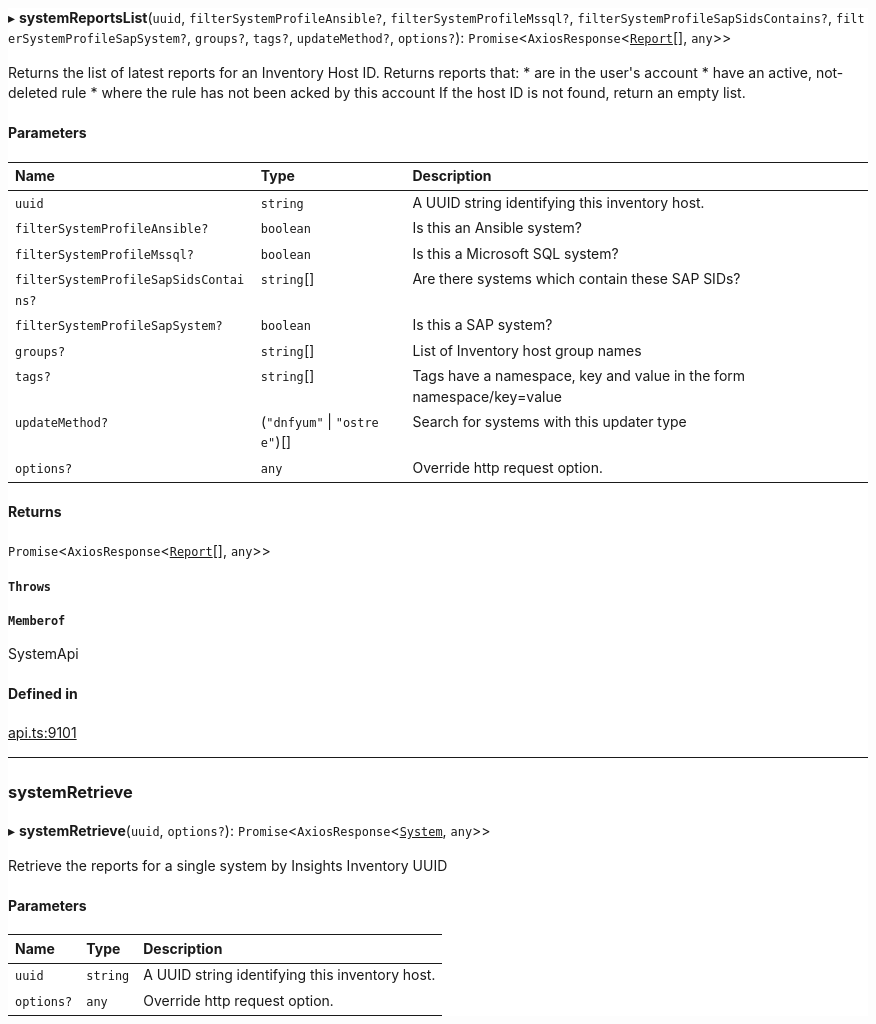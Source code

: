 ▸ **systemReportsList**(`uuid`, `filterSystemProfileAnsible?`, `filterSystemProfileMssql?`, `filterSystemProfileSapSidsContains?`, `filterSystemProfileSapSystem?`, `groups?`, `tags?`, `updateMethod?`, `options?`): `Promise`\<`AxiosResponse`\<[`Report`](../interfaces/Report.md)[], `any`\>\>

Returns the list of latest reports for an Inventory Host ID.  Returns reports that:  * are in the user\'s account  * have an active, not-deleted rule  * where the rule has not been acked by this account  If the host ID is not found, return an empty list.

#### Parameters

| Name | Type | Description |
| :------ | :------ | :------ |
| `uuid` | `string` | A UUID string identifying this inventory host. |
| `filterSystemProfileAnsible?` | `boolean` | Is this an Ansible system? |
| `filterSystemProfileMssql?` | `boolean` | Is this a Microsoft SQL system? |
| `filterSystemProfileSapSidsContains?` | `string`[] | Are there systems which contain these SAP SIDs? |
| `filterSystemProfileSapSystem?` | `boolean` | Is this a SAP system? |
| `groups?` | `string`[] | List of Inventory host group names |
| `tags?` | `string`[] | Tags have a namespace, key and value in the form namespace/key&#x3D;value |
| `updateMethod?` | (``"dnfyum"`` \| ``"ostree"``)[] | Search for systems with this updater type |
| `options?` | `any` | Override http request option. |

#### Returns

`Promise`\<`AxiosResponse`\<[`Report`](../interfaces/Report.md)[], `any`\>\>

**`Throws`**

**`Memberof`**

SystemApi

#### Defined in

[api.ts:9101](https://github.com/RedHatInsights/javascript-clients/blob/main/packages/insights/api.ts#L9101)

___

### systemRetrieve

▸ **systemRetrieve**(`uuid`, `options?`): `Promise`\<`AxiosResponse`\<[`System`](../interfaces/System.md), `any`\>\>

Retrieve the reports for a single system by Insights Inventory UUID

#### Parameters

| Name | Type | Description |
| :------ | :------ | :------ |
| `uuid` | `string` | A UUID string identifying this inventory host. |
| `options?` | `any` | Override http request option. |
